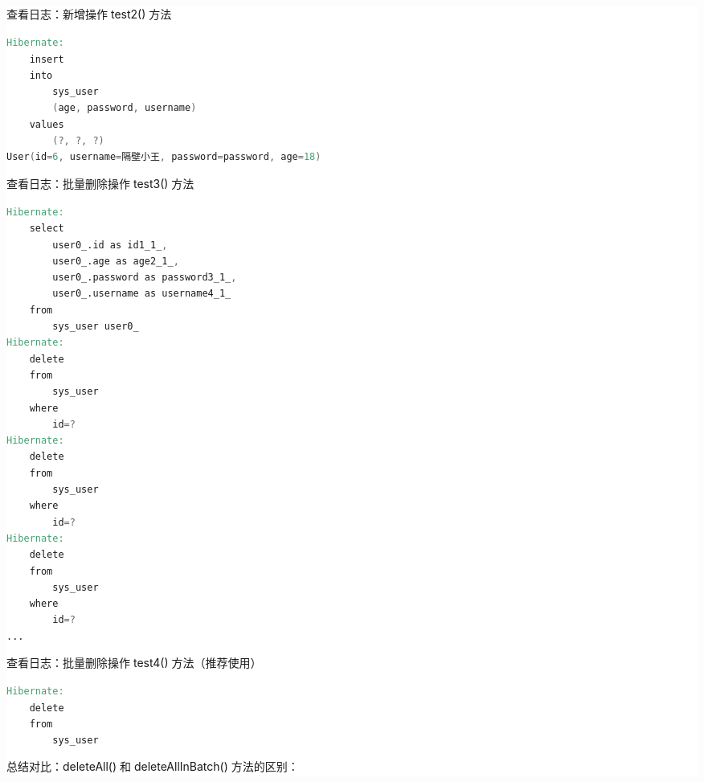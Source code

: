 查看日志：新增操作 test2() 方法

```verilog
Hibernate: 
    insert 
    into
        sys_user
        (age, password, username) 
    values
        (?, ?, ?)
User(id=6, username=隔壁小王, password=password, age=18)
```

查看日志：批量删除操作 test3() 方法

```verilog
Hibernate: 
    select
        user0_.id as id1_1_,
        user0_.age as age2_1_,
        user0_.password as password3_1_,
        user0_.username as username4_1_ 
    from
        sys_user user0_
Hibernate: 
    delete 
    from
        sys_user 
    where
        id=?
Hibernate: 
    delete 
    from
        sys_user 
    where
        id=?
Hibernate: 
    delete 
    from
        sys_user 
    where
        id=?
...
```

查看日志：批量删除操作 test4() 方法（推荐使用）

```verilog
Hibernate: 
    delete 
    from
        sys_user
```

总结对比：deleteAll() 和 deleteAllInBatch() 方法的区别：
